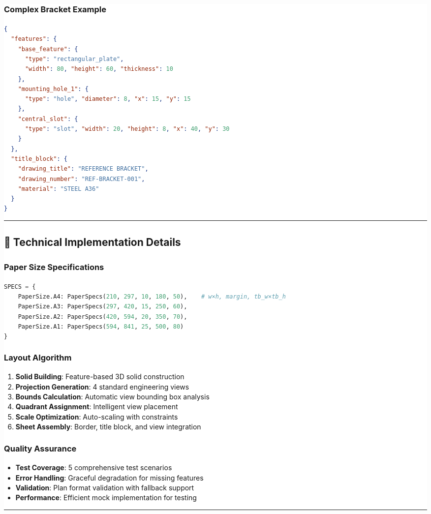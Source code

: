 ### Complex Bracket Example
```json
{
  "features": {
    "base_feature": {
      "type": "rectangular_plate",
      "width": 80, "height": 60, "thickness": 10
    },
    "mounting_hole_1": {
      "type": "hole", "diameter": 8, "x": 15, "y": 15
    },
    "central_slot": {
      "type": "slot", "width": 20, "height": 8, "x": 40, "y": 30
    }
  },
  "title_block": {
    "drawing_title": "REFERENCE BRACKET",
    "drawing_number": "REF-BRACKET-001",
    "material": "STEEL A36"
  }
}
```

---

## 🔧 Technical Implementation Details

### Paper Size Specifications
```python
SPECS = {
    PaperSize.A4: PaperSpecs(210, 297, 10, 180, 50),    # w×h, margin, tb_w×tb_h
    PaperSize.A3: PaperSpecs(297, 420, 15, 250, 60),    
    PaperSize.A2: PaperSpecs(420, 594, 20, 350, 70),
    PaperSize.A1: PaperSpecs(594, 841, 25, 500, 80)
}
```

### Layout Algorithm
1. **Solid Building**: Feature-based 3D solid construction
2. **Projection Generation**: 4 standard engineering views  
3. **Bounds Calculation**: Automatic view bounding box analysis
4. **Quadrant Assignment**: Intelligent view placement
5. **Scale Optimization**: Auto-scaling with constraints
6. **Sheet Assembly**: Border, title block, and view integration

### Quality Assurance
- **Test Coverage**: 5 comprehensive test scenarios
- **Error Handling**: Graceful degradation for missing features
- **Validation**: Plan format validation with fallback support
- **Performance**: Efficient mock implementation for testing

---